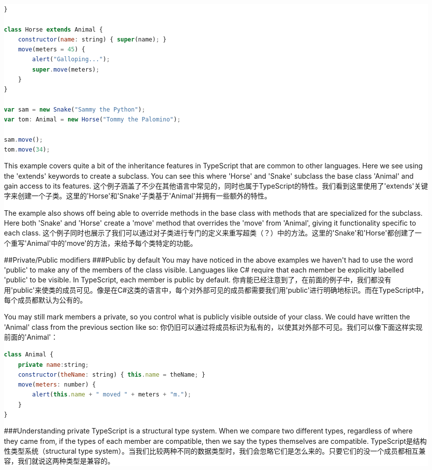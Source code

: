 ```js
}

class Horse extends Animal {
    constructor(name: string) { super(name); }
    move(meters = 45) {
        alert("Galloping...");
        super.move(meters);
    }
}

var sam = new Snake("Sammy the Python");
var tom: Animal = new Horse("Tommy the Palomino");

sam.move();
tom.move(34);
```

This example covers quite a bit of the inheritance features in TypeScript that are common to other languages. Here we see using the 'extends' keywords to create a subclass. You can see this where 'Horse' and 'Snake' subclass the base class 'Animal' and gain access to its features.
这个例子涵盖了不少在其他语言中常见的，同时也属于TypeScript的特性。我们看到这里使用了'extends'关键字来创建一个子类。这里的'Horse'和'Snake'子类基于'Animal'并拥有一些额外的特性。

The example also shows off being able to override methods in the base class with methods that are specialized for the subclass. Here both 'Snake' and 'Horse' create a 'move' method that overrides the 'move' from 'Animal', giving it functionality specific to each class.
这个例子同时也展示了我们可以通过对子类进行专门的定义来重写超类（？）中的方法。这里的'Snake'和'Horse'都创建了一个重写'Animal'中的'move'的方法，来给予每个类特定的功能。

##Private/Public modifiers
###Public by default
You may have noticed in the above examples we haven't had to use the word 'public' to make any of the members of the class visible. Languages like C# require that each member be explicitly labelled 'public' to be visible. In TypeScript, each member is public by default. 
你肯能已经注意到了，在前面的例子中，我们都没有用'public'来使类的成员可见。像是在C#这类的语言中，每个对外部可见的成员都需要我们用'public'进行明确地标识。而在TypeScript中，每个成员都默认为公有的。

You may still mark members a private, so you control what is publicly visible outside of your class. We could have written the 'Animal' class from the previous section like so:
你仍旧可以通过将成员标识为私有的，以使其对外部不可见。我们可以像下面这样实现前面的'Animal'：

```js
class Animal {
    private name:string;
    constructor(theName: string) { this.name = theName; }
    move(meters: number) {
        alert(this.name + " moved " + meters + "m.");
    }
}
```

###Understanding private
TypeScript is a structural type system. When we compare two different types, regardless of where they came from, if the types of each member are compatible, then we say the types themselves are compatible. 
TypeScript是结构性类型系统（structural type system）。当我们比较两种不同的数据类型时，我们会忽略它们是怎么来的。只要它们的没一个成员都相互兼容，我们就说这两种类型是兼容的。
